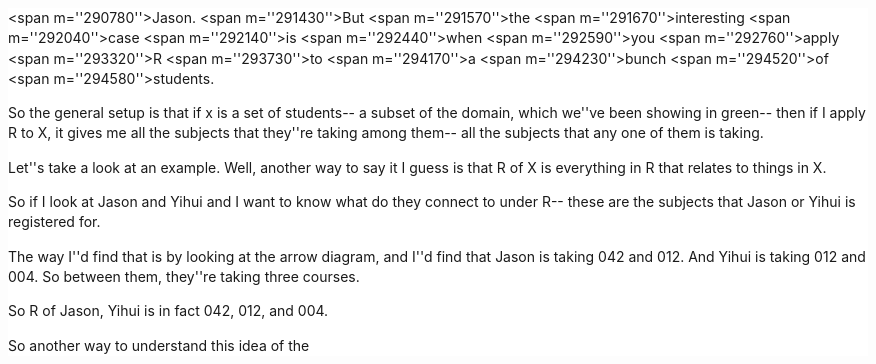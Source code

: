   <span m=''290780''>Jason.</span> <span m=''291430''>But</span> <span m=''291570''>the</span>
  <span m=''291670''>interesting</span> <span m=''292040''>case</span> <span m=''292140''>is</span>
  <span m=''292440''>when</span> <span m=''292590''>you</span> <span m=''292760''>apply</span>
  <span m=''293320''>R</span> <span m=''293730''>to</span> <span m=''294170''>a</span>
  <span m=''294230''>bunch</span> <span m=''294520''>of</span> <span m=''294580''>students.</span>
  </p><p><span m=''295810''>So</span> <span m=''296020''>the</span> <span m=''296140''>general</span>
  <span m=''296530''>setup</span> <span m=''296940''>is</span> <span m=''297230''>that</span>
  <span m=''297390''>if</span> <span m=''297580''>x</span> <span m=''298460''>is</span>
  <span m=''299130''>a</span> <span m=''299220''>set</span> <span m=''299460''>of</span>
  <span m=''299540''>students--</span> <span m=''300410''>a</span> <span m=''300500''>subset</span>
  <span m=''300940''>of</span> <span m=''301020''>the</span> <span m=''301140''>domain,</span>
  <span m=''301860''>which</span> <span m=''302080''>we''ve</span> <span m=''302210''>been</span>
  <span m=''302350''>showing</span> <span m=''302750''>in</span> <span m=''302870''>green--</span>
  <span m=''303860''>then</span> <span m=''304020''>if</span> <span m=''304190''>I</span>
  <span m=''304300''>apply</span> <span m=''304800''>R</span> <span m=''304980''>to</span>
  <span m=''305310''>X,</span> <span m=''306390''>it</span> <span m=''306820''>gives</span>
  <span m=''307100''>me</span> <span m=''307490''>all</span> <span m=''307680''>the</span>
  <span m=''307800''>subjects</span> <span m=''308440''>that</span> <span m=''309050''>they''re</span>
  <span m=''309250''>taking</span> <span m=''309630''>among</span> <span m=''309920''>them--</span>
  <span m=''310180''>all</span> <span m=''310490''>the</span> <span m=''310580''>subjects</span>
  <span m=''311020''>that</span> <span m=''311170''>any</span> <span m=''311360''>one</span>
  <span m=''311580''>of</span> <span m=''311700''>them</span> <span m=''311870''>is</span>
  <span m=''311990''>taking.</span> </p><p><span m=''312820''>Let''s</span> <span
  m=''313070''>take</span> <span m=''313280''>a</span> <span m=''313330''>look</span>
  <span m=''313530''>at</span> <span m=''313590''>an</span> <span m=''313700''>example.</span>
  <span m=''315600''>Well,</span> <span m=''315780''>another</span> <span m=''316040''>way</span>
  <span m=''316170''>to</span> <span m=''316260''>say</span> <span m=''316460''>it</span>
  <span m=''316560''>I</span> <span m=''316620''>guess</span> <span m=''316890''>is</span>
  <span m=''317030''>that</span> <span m=''317140''>R</span> <span m=''317420''>of</span>
  <span m=''317550''>X</span> <span m=''317860''>is</span> <span m=''318070''>everything</span>
  <span m=''318650''>in</span> <span m=''318790''>R</span> <span m=''319350''>that</span>
  <span m=''319540''>relates</span> <span m=''320150''>to</span> <span m=''320340''>things</span>
  <span m=''320720''>in</span> <span m=''320880''>X.</span> </p><p><span m=''323080''>So</span>
  <span m=''323380''>if</span> <span m=''323560''>I</span> <span m=''323620''>look</span>
  <span m=''323890''>at</span> <span m=''324680''>Jason</span> <span m=''325280''>and</span>
  <span m=''325610''>Yihui</span> <span m=''327470''>and</span> <span m=''327780''>I</span>
  <span m=''327930''>want</span> <span m=''328160''>to</span> <span m=''328210''>know</span>
  <span m=''329940''>what</span> <span m=''330430''>do</span> <span m=''330490''>they</span>
  <span m=''330600''>connect</span> <span m=''331000''>to</span> <span m=''331140''>under</span>
  <span m=''331720''>R--</span> <span m=''332450''>these</span> <span m=''332640''>are</span>
  <span m=''332680''>the</span> <span m=''332800''>subjects</span> <span m=''333360''>that</span>
  <span m=''333470''>Jason</span> <span m=''334110''>or</span> <span m=''334570''>Yihui</span>
  <span m=''335090''>is</span> <span m=''335230''>registered</span> <span m=''335800''>for.</span>
  </p><p><span m=''336420''>The</span> <span m=''336523''>way</span> <span m=''336626''>I''d</span>
  <span m=''336730''>find</span> <span m=''337050''>that</span> <span m=''337610''>is</span>
  <span m=''337950''>by</span> <span m=''338070''>looking</span> <span m=''338430''>at</span>
  <span m=''338550''>the</span> <span m=''339070''>arrow</span> <span m=''339370''>diagram,</span>
  <span m=''340220''>and</span> <span m=''340420''>I''d</span> <span m=''340500''>find</span>
  <span m=''340820''>that</span> <span m=''340900''>Jason</span> <span m=''341450''>is</span>
  <span m=''341630''>taking</span> <span m=''342120''>042</span> <span m=''342582''>and</span>
  <span m=''343044''>012.</span> <span m=''343970''>And</span> <span m=''344210''>Yihui</span>
  <span m=''344610''>is</span> <span m=''344770''>taking</span> <span m=''345120''>012</span>
  <span m=''345890''>and</span> <span m=''346370''>004.</span> <span m=''347730''>So</span>
  <span m=''348370''>between</span> <span m=''348890''>them,</span> <span m=''349050''>they''re</span>
  <span m=''349230''>taking</span> <span m=''349620''>three</span> <span m=''349920''>courses.</span>
  </p><p><span m=''351170''>So</span> <span m=''351600''>R</span> <span m=''351985''>of</span>
  <span m=''352640''>Jason,</span> <span m=''353360''>Yihui</span> <span m=''354420''>is</span>
  <span m=''354630''>in</span> <span m=''354750''>fact</span> <span m=''355140''>042,</span>
  <span m=''355896''>012,</span> <span m=''357270''>and</span> <span m=''357380''>004.</span>
  </p><p><span m=''361340''>So</span> <span m=''361480''>another</span> <span m=''361840''>way</span>
  <span m=''362020''>to</span> <span m=''362090''>understand</span> <span m=''362760''>this</span>
  <span m=''363150''>idea</span> <span m=''363680''>of</span> <span m=''363790''>the</span>